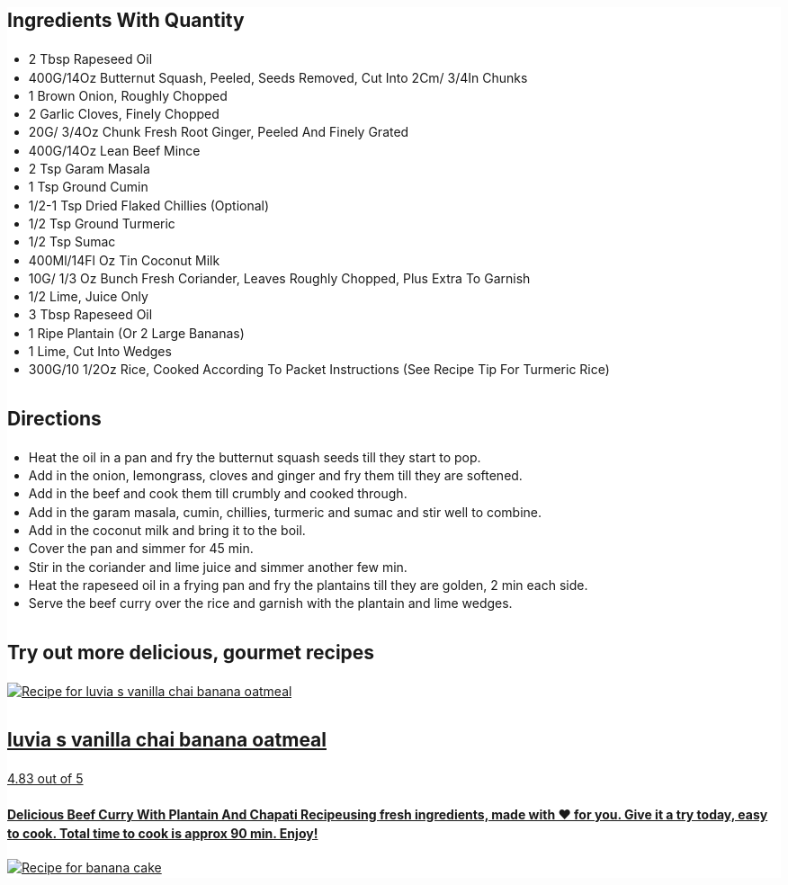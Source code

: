 <h2>Ingredients With Quantity </h2>
<ul><li>2 Tbsp Rapeseed Oil</li><li>400G/14Oz Butternut Squash, Peeled, Seeds Removed, Cut Into 2Cm/ 3/4In Chunks</li><li>1 Brown Onion, Roughly Chopped</li><li>2 Garlic Cloves, Finely Chopped</li><li>20G/ 3/4Oz Chunk Fresh Root Ginger, Peeled And Finely Grated</li><li>400G/14Oz Lean Beef Mince</li><li>2 Tsp Garam Masala</li><li>1 Tsp Ground Cumin</li><li> 1/2-1 Tsp Dried Flaked Chillies (Optional)</li><li> 1/2 Tsp Ground Turmeric</li><li> 1/2 Tsp Sumac</li><li>400Ml/14Fl Oz Tin Coconut Milk</li><li>10G/ 1/3 Oz Bunch Fresh Coriander, Leaves Roughly Chopped, Plus Extra To Garnish</li><li> 1/2 Lime, Juice Only</li><li>3 Tbsp Rapeseed Oil</li><li>1 Ripe Plantain (Or 2 Large Bananas)</li><li>1 Lime, Cut Into Wedges</li><li>300G/10 1/2Oz Rice, Cooked According To Packet Instructions (See Recipe Tip For Turmeric Rice)</li></ul>

<h2>Directions</h2>
<ul><li>Heat the oil in a pan and fry the butternut squash seeds till they start to pop. </li><li>Add in the onion, lemongrass, cloves and ginger and fry them till they are softened. </li><li>Add in the beef and cook them till crumbly and cooked through. </li><li>Add in the garam masala, cumin, chillies, turmeric and sumac and stir well to combine. </li><li>Add in the coconut milk and bring it to the boil. </li><li>Cover the pan and simmer for 45 min. </li><li>Stir in the coriander and lime juice and simmer another few min. </li><li>Heat the rapeseed oil in a frying pan and fry the plantains till they are golden, 2 min each side. </li><li>Serve the beef curry over the rice and garnish with the plantain and lime wedges. </li></ul>

<h2>Try out more delicious, gourmet recipes</h2>
<div class="row listrecent"><div class="col-lg-4 col-md-6 mb-30px card-group">
        <div class="card h-100">
        <div class="maxthumb">
          <a href="luvia-s-vanilla-chai-banana-oatmeal" target="_blank">
            <img
            canonical_url="luvia-s-vanilla-chai-banana-oatmeal"
            alt="Recipe for  luvia s vanilla chai banana oatmeal"
            class="img-fluid lazyimg"
            src="https://images.pexels.com/photos/6823295/pexels-photo-6823295.jpeg?auto=compress&cs=tinysrgb&h=650&w=940">
          </a>
        </div>
        <a class="text-dark" href="luvia-s-vanilla-chai-banana-oatmeal" target="_blank">
        <div class="card-body">
          <h2 class="card-title">
             luvia s vanilla chai banana oatmeal
          </h2>
          <span class="fa fa-star checked"></span>
        <span class="fa fa-star checked"></span>
        <span class="fa fa-star checked"></span>
        <span class="fa fa-star checked"></span>
        <span class="fa fa-star checked"></span> <span>4.83 out of 5</span>
          <h4 class="card-text">
            <div>Delicious Beef Curry With Plantain And Chapati Recipeusing fresh ingredients, made with ❤️ for you. Give it a try today, easy to cook. Total time to cook is approx 90 min. Enjoy!</div>
          </h4>
        </div>
        </a>
      </div>
      </div><div class="col-lg-4 col-md-6 mb-30px card-group">
        <div class="card h-100">
        <div class="maxthumb">
          <a href="banana-cake" target="_blank">
            <img
            canonical_url="banana-cake"
            alt="Recipe for  banana cake"
            class="img-fluid lazyimg"
            src="https://images.pexels.com/photos/1657343/pexels-photo-1657343.jpeg?auto=compress&cs=tinysrgb&h=650&w=940">
          </a>
        </div>